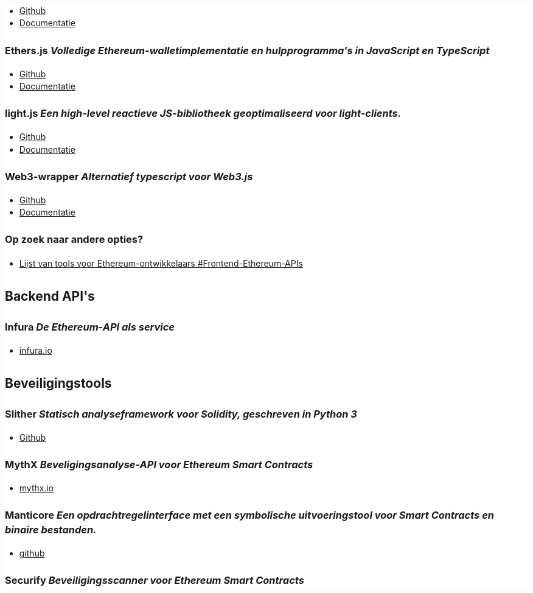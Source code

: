 - [Github](https://github.com/ethereum/web3.js/)
- [Documentatie](https://web3js.readthedocs.io/en/1.0/)

### Ethers.js *Volledige Ethereum-walletimplementatie en hulpprogramma's in JavaScript en TypeScript*

- [Github](https://github.com/ethers-io/ethers.js/)
- [Documentatie](https://docs.ethers.io/ethers.js/html/)

### light.js *Een high-level reactieve JS-bibliotheek geoptimaliseerd voor light-clients.*

- [Github](https://github.com/paritytech/js-libs/tree/master/packages/light.js)
- [Documentatie](https://paritytech.github.io/js-libs/light.js/)

### Web3-wrapper *Alternatief typescript voor Web3.js*

- [Github](https://github.com/0xProject/0x-monorepo/tree/v2-prototype/packages/web3-wrapper)
- [Documentatie](https://0x.org/docs/web3-wrapper#introduction)

### Op zoek naar andere opties?

- [Lijst van tools voor Ethereum-ontwikkelaars #Frontend-Ethereum-APIs](https://github.com/ConsenSys/ethereum-developer-tools-list#frontend-ethereum-apis)

## Backend API's

### Infura *De Ethereum-API als service*

- [infura.io](https://infura.io)

## Beveiligingstools

### Slither *Statisch analyseframework voor Solidity, geschreven in Python 3*

- [Github](https://github.com/crytic/slither)

### MythX *Beveligingsanalyse-API voor Ethereum Smart Contracts*

- [mythx.io](https://mythx.io/)

### Manticore *Een opdrachtregelinterface met een symbolische uitvoeringstool voor Smart Contracts en binaire bestanden.*

- [github](https://github.com/trailofbits/manticore)

### Securify *Beveiligingsscanner voor Ethereum Smart Contracts*
